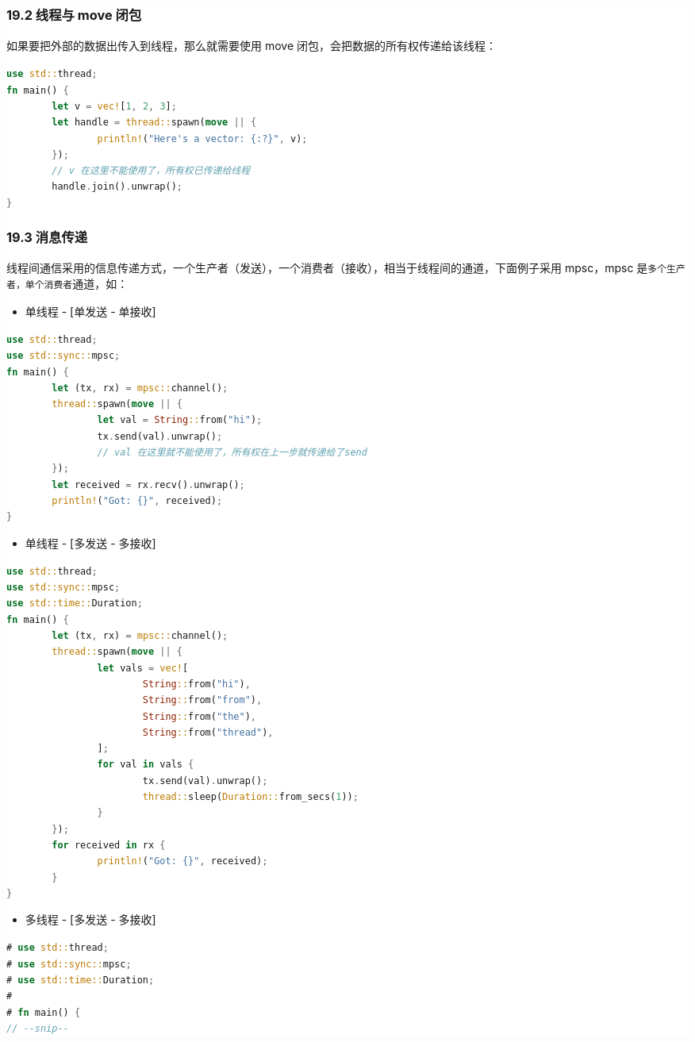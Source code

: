 
### 19.2 线程与 move 闭包
如果要把外部的数据出传入到线程，那么就需要使用 move 闭包，会把数据的所有权传递给该线程：
```rust
use std::thread;
fn main() {
		let v = vec![1, 2, 3];
		let handle = thread::spawn(move || {
				println!("Here's a vector: {:?}", v);
		});
		// v 在这里不能使用了，所有权已传递给线程
		handle.join().unwrap();
}
```

### 19.3 消息传递
线程间通信采用的信息传递方式，一个生产者（发送），一个消费者（接收），相当于线程间的通道，下面例子采用 mpsc，mpsc 是`多个生产者，单个消费者`通道，如：
- 单线程 - [单发送 - 单接收]
```rust
use std::thread;
use std::sync::mpsc;
fn main() {
		let (tx, rx) = mpsc::channel();
		thread::spawn(move || {
				let val = String::from("hi");
				tx.send(val).unwrap();
				// val 在这里就不能使用了，所有权在上一步就传递给了send
		});
		let received = rx.recv().unwrap();
		println!("Got: {}", received);
}
```
- 单线程 - [多发送 - 多接收]
```rust
use std::thread;
use std::sync::mpsc;
use std::time::Duration;
fn main() {
		let (tx, rx) = mpsc::channel();
		thread::spawn(move || {
				let	vals = vec![
						String::from("hi"),
						String::from("from"),
						String::from("the"),
						String::from("thread"),
				];
				for val in vals {
						tx.send(val).unwrap();
						thread::sleep(Duration::from_secs(1));
				}
		});
		for received in rx {
				println!("Got: {}", received);
		}
}
```
- 多线程 - [多发送 - 多接收]
```rust
# use std::thread;
# use std::sync::mpsc;
# use std::time::Duration;
#
# fn main() {
// --snip--
```